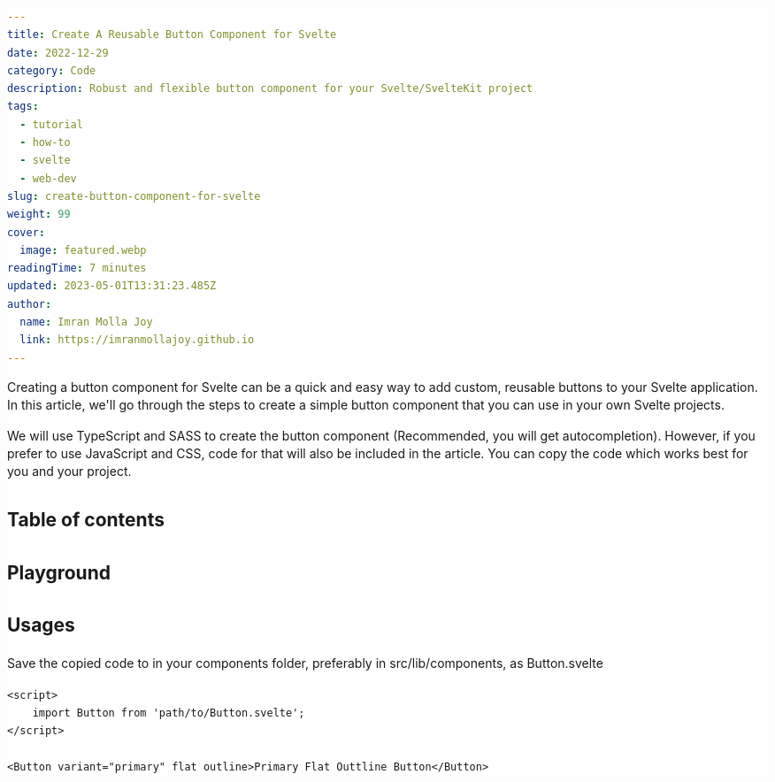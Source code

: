 ```yaml
---
title: Create A Reusable Button Component for Svelte
date: 2022-12-29
category: Code
description: Robust and flexible button component for your Svelte/SvelteKit project
tags:
  - tutorial
  - how-to
  - svelte
  - web-dev
slug: create-button-component-for-svelte
weight: 99
cover:
  image: featured.webp
readingTime: 7 minutes
updated: 2023-05-01T13:31:23.485Z
author:
  name: Imran Molla Joy
  link: https://imranmollajoy.github.io
---
```


<script>
  import InteractiveButtonContainer from "./InteractiveButtonContainer.svelte"
  import AdText from "../../lib/components/AdText.svelte"
</script>

Creating a button component for Svelte can be a quick and easy way to add custom, reusable buttons to your Svelte application. In this article, we'll go through the steps to create a simple button component that you can use in your own Svelte projects.

We will use TypeScript and SASS to create the button component (Recommended, you will get autocompletion). However, if you prefer to use JavaScript and CSS, code for that will also be included in the article. You can copy the code which works best for you and your project.

## Table of contents

## Playground

<InteractiveButtonContainer />

## Usages

Save the copied code to in your components folder, preferably in src/lib/components, as Button.svelte

```svelte
<script>
	import Button from 'path/to/Button.svelte';
</script>

<Button variant="primary" flat outline>Primary Flat Outtline Button</Button>
```
